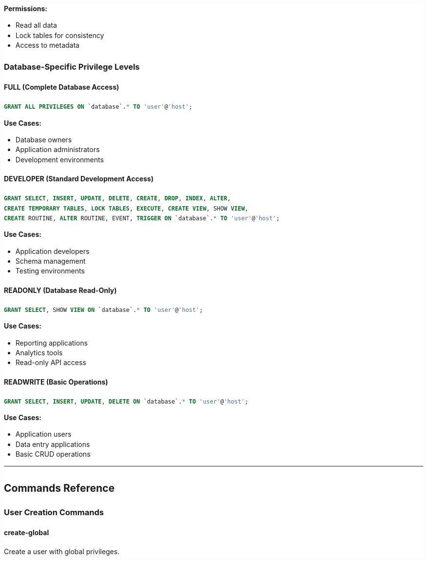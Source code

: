 **Permissions:**
- Read all data
- Lock tables for consistency
- Access to metadata

### Database-Specific Privilege Levels

#### FULL (Complete Database Access)
```sql
GRANT ALL PRIVILEGES ON `database`.* TO 'user'@'host';
```
**Use Cases:**
- Database owners
- Application administrators
- Development environments

#### DEVELOPER (Standard Development Access)
```sql
GRANT SELECT, INSERT, UPDATE, DELETE, CREATE, DROP, INDEX, ALTER,
CREATE TEMPORARY TABLES, LOCK TABLES, EXECUTE, CREATE VIEW, SHOW VIEW,
CREATE ROUTINE, ALTER ROUTINE, EVENT, TRIGGER ON `database`.* TO 'user'@'host';
```
**Use Cases:**
- Application developers
- Schema management
- Testing environments

#### READONLY (Database Read-Only)
```sql
GRANT SELECT, SHOW VIEW ON `database`.* TO 'user'@'host';
```
**Use Cases:**
- Reporting applications
- Analytics tools
- Read-only API access

#### READWRITE (Basic Operations)
```sql
GRANT SELECT, INSERT, UPDATE, DELETE ON `database`.* TO 'user'@'host';
```
**Use Cases:**
- Application users
- Data entry applications
- Basic CRUD operations

---

## Commands Reference

### User Creation Commands

#### create-global
Create a user with global privileges.
